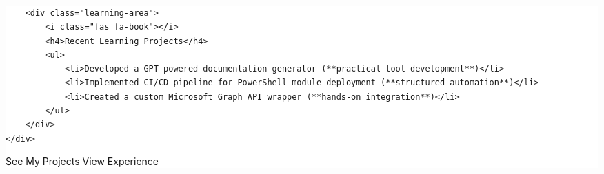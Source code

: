         <div class="learning-area">
            <i class="fas fa-book"></i>
            <h4>Recent Learning Projects</h4>
            <ul>
                <li>Developed a GPT-powered documentation generator (**practical tool development**)</li>
                <li>Implemented CI/CD pipeline for PowerShell module deployment (**structured automation**)</li>
                <li>Created a custom Microsoft Graph API wrapper (**hands-on integration**)</li>
            </ul>
        </div>
    </div>
</div>

<div class="skills-cta animate-on-scroll mt-5">
    <a href="/projects" class="btn btn-primary">See My Projects</a>
    <a href="/experience" class="btn btn-outline">View Experience</a>
</div>

<script>
document.addEventListener('DOMContentLoaded', function() {
    // Animation for elements when they come into view
    const animatedElements = document.querySelectorAll('.animate-on-scroll');
    
    const observer = new IntersectionObserver((entries) => {
        entries.forEach(entry => {
            if (entry.isIntersecting) {
                entry.target.classList.add('in-view');
            }
        });
    }, {
        threshold: 0.1
    });
    
    animatedElements.forEach(element => {
        observer.observe(element);
    });
});
</script>
